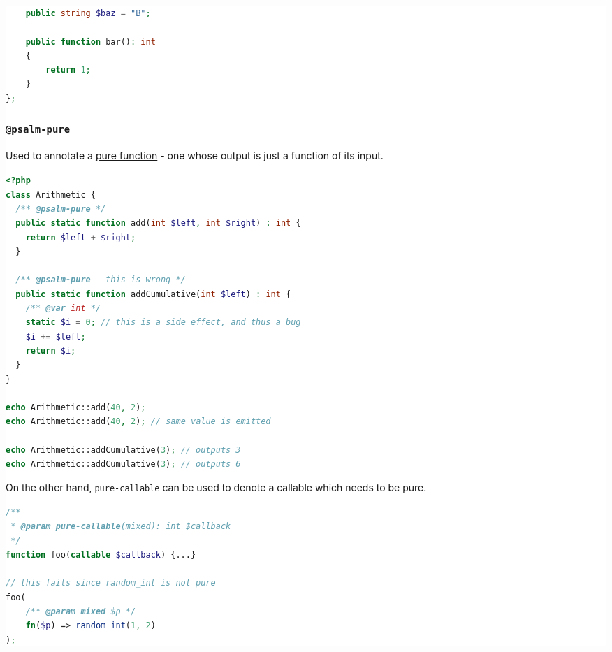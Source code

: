 ```php
    public string $baz = "B";
  
    public function bar(): int
    {
        return 1;
    }
};
```

### `@psalm-pure`

Used to annotate a [pure function](https://en.wikipedia.org/wiki/Pure_function) - one whose output is just a function of its input.

```php
<?php
class Arithmetic {
  /** @psalm-pure */
  public static function add(int $left, int $right) : int {
    return $left + $right;
  }

  /** @psalm-pure - this is wrong */
  public static function addCumulative(int $left) : int {
    /** @var int */
    static $i = 0; // this is a side effect, and thus a bug
    $i += $left;
    return $i;
  }
}

echo Arithmetic::add(40, 2);
echo Arithmetic::add(40, 2); // same value is emitted

echo Arithmetic::addCumulative(3); // outputs 3
echo Arithmetic::addCumulative(3); // outputs 6
```

On the other hand, `pure-callable` can be used to denote a callable which needs to be pure.

```php
/**
 * @param pure-callable(mixed): int $callback
 */
function foo(callable $callback) {...}

// this fails since random_int is not pure
foo(
    /** @param mixed $p */
    fn($p) => random_int(1, 2)
);
```
